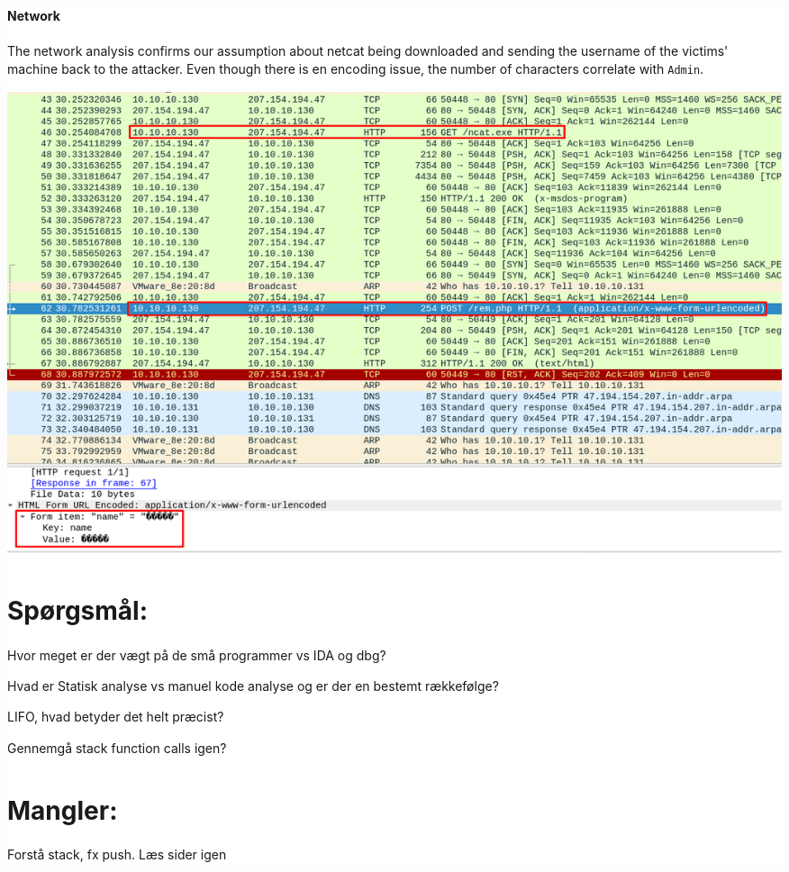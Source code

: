 #### Network
The network analysis confirms our assumption about netcat being downloaded and sending the username of the victims' machine back to the attacker. Even though there is en encoding issue, the number of characters correlate with `Admin`.

![](./attachments/Pasted%20image%2020220518140003.png)

# Spørgsmål:
Hvor meget er der vægt på de små programmer vs IDA og dbg?

Hvad er Statisk analyse vs manuel kode analyse og er der en bestemt rækkefølge?

LIFO, hvad betyder det helt præcist?

Gennemgå stack function calls igen?


# Mangler:
Forstå stack, fx push.
Læs sider igen
